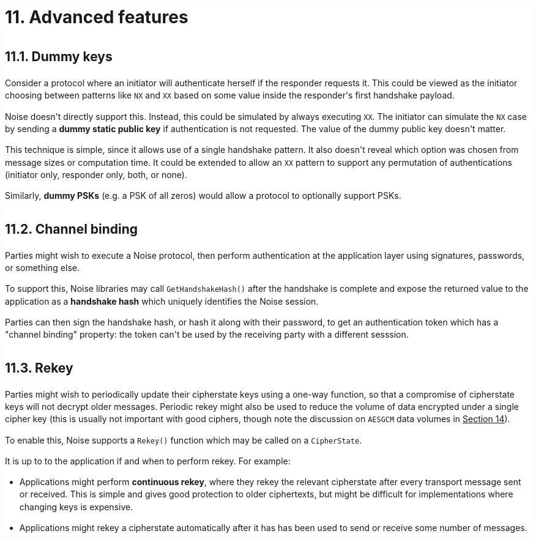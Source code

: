 # 11. Advanced features

## 11.1. Dummy keys

Consider a protocol where an initiator will authenticate herself if the responder
requests it.  This could be viewed as the initiator choosing between patterns
like `NX` and `XX` based on some value inside the responder's first
handshake payload.  

Noise doesn't directly support this.  Instead, this could be simulated by
always executing `XX`.  The initiator can simulate the `NX` case by
sending a **dummy static public key** if authentication is not requested.  The
value of the dummy public key doesn't matter.

This technique is simple, since it allows use of a single handshake pattern.
It also doesn't reveal which option was chosen from message sizes or
computation time.  It could be extended to allow an `XX` pattern to
support any permutation of authentications (initiator only, responder only,
both, or none).  

Similarly, **dummy PSKs** (e.g. a PSK of all zeros) would allow a protocol to
optionally support PSKs.

## 11.2. Channel binding

Parties might wish to execute a Noise protocol, then perform authentication at
the application layer using signatures, passwords, or something else.

To support this, Noise libraries may call `GetHandshakeHash()` after the
handshake is complete and expose the returned value to the application as a
**handshake hash** which uniquely identifies the Noise session.

Parties can then sign the handshake hash, or hash it along with their password,
to get an authentication token which has a "channel binding" property: the
token can't be used by the receiving party with a different sesssion.

## 11.3. Rekey
Parties might wish to periodically update their cipherstate keys using a one-way function, so that a compromise of cipherstate keys will not decrypt older messages.  Periodic rekey might also be used to reduce the volume of data encrypted under a single cipher key (this is usually not important with good ciphers, though note the discussion on `AESGCM` data volumes in [Section 14](#security-considerations)).

To enable this, Noise supports a `Rekey()` function which may be called on a `CipherState`.

It is up to to the application if and when to perform rekey.  For example: 

 * Applications might perform **continuous rekey**, where they rekey the relevant cipherstate after every transport message sent or received.  This is simple and gives good protection to older ciphertexts, but might be difficult for implementations where changing keys is expensive.

 * Applications might rekey a cipherstate automatically after it has has been used to send or receive some number of messages.
